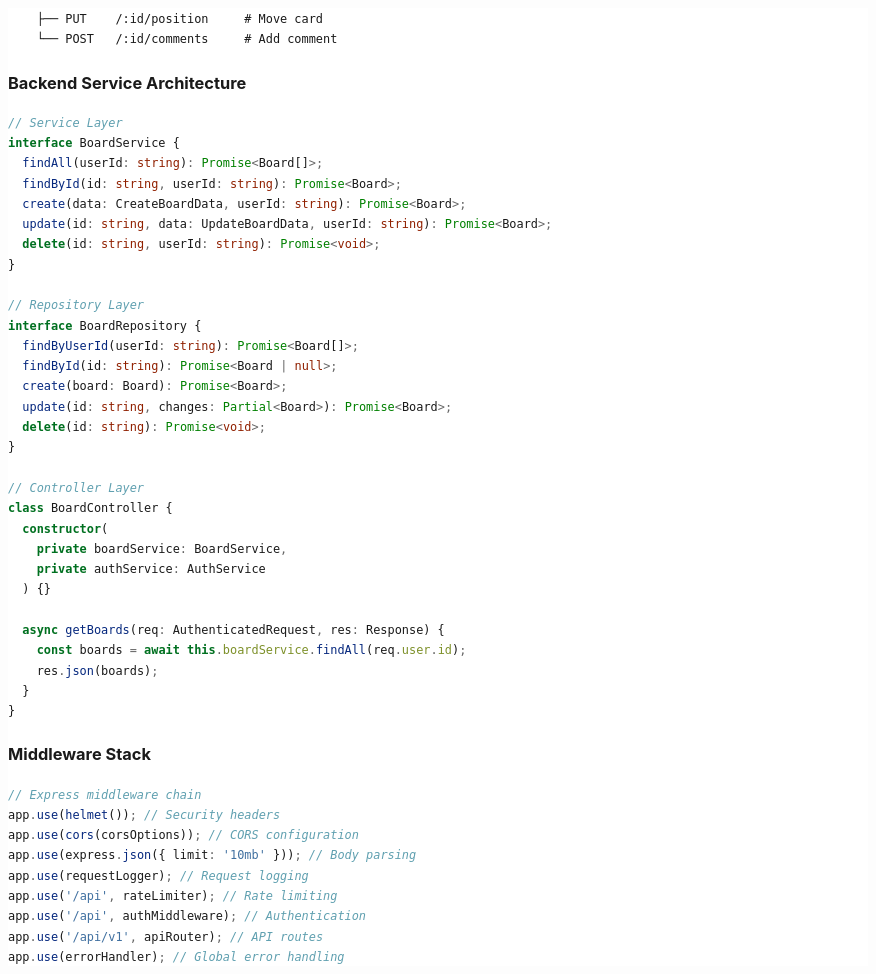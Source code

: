 ```
    ├── PUT    /:id/position     # Move card
    └── POST   /:id/comments     # Add comment
```

### Backend Service Architecture
```typescript
// Service Layer
interface BoardService {
  findAll(userId: string): Promise<Board[]>;
  findById(id: string, userId: string): Promise<Board>;
  create(data: CreateBoardData, userId: string): Promise<Board>;
  update(id: string, data: UpdateBoardData, userId: string): Promise<Board>;
  delete(id: string, userId: string): Promise<void>;
}

// Repository Layer
interface BoardRepository {
  findByUserId(userId: string): Promise<Board[]>;
  findById(id: string): Promise<Board | null>;
  create(board: Board): Promise<Board>;
  update(id: string, changes: Partial<Board>): Promise<Board>;
  delete(id: string): Promise<void>;
}

// Controller Layer
class BoardController {
  constructor(
    private boardService: BoardService,
    private authService: AuthService
  ) {}

  async getBoards(req: AuthenticatedRequest, res: Response) {
    const boards = await this.boardService.findAll(req.user.id);
    res.json(boards);
  }
}
```

### Middleware Stack
```typescript
// Express middleware chain
app.use(helmet()); // Security headers
app.use(cors(corsOptions)); // CORS configuration
app.use(express.json({ limit: '10mb' })); // Body parsing
app.use(requestLogger); // Request logging
app.use('/api', rateLimiter); // Rate limiting
app.use('/api', authMiddleware); // Authentication
app.use('/api/v1', apiRouter); // API routes
app.use(errorHandler); // Global error handling
```
